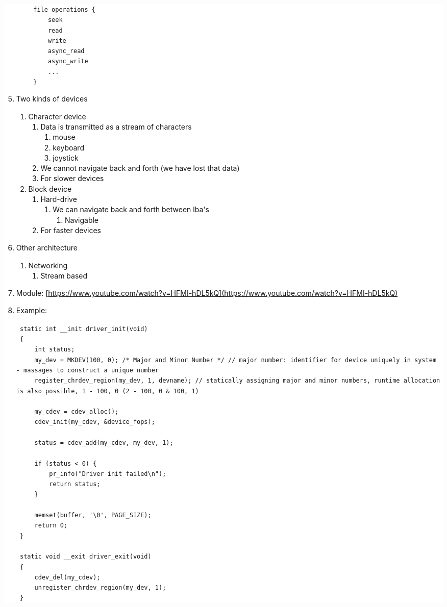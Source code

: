 			file_operations {
				seek
				read
				write
				async_read
				async_write
				...
			}
			
5. Two kinds of devices
	1. Character device
		1. Data is transmitted as a stream of characters
			1. mouse
			2. keyboard
			3. joystick
		2. We cannot navigate back and forth (we have lost that data)
		3. For slower devices
	2. Block device
		1. Hard-drive
			1. We can navigate back and forth between lba's
				1. Navigable
		2. For faster devices
6. Other architecture
	1. Networking
		1. Stream based
7. Module: [https://www.youtube.com/watch?v=HFMI-hDL5kQ](https://www.youtube.com/watch?v=HFMI-hDL5kQ)
8. Example:

		static int __init driver_init(void)
		{
			int status;
			my_dev = MKDEV(100, 0); /* Major and Minor Number */ // major number: identifier for device uniquely in system - massages to construct a unique number
			register_chrdev_region(my_dev, 1, devname); // statically assigning major and minor numbers, runtime allocation is also possible, 1 - 100, 0 (2 - 100, 0 & 100, 1)
			
			my_cdev = cdev_alloc();
			cdev_init(my_cdev, &device_fops);
			
			status = cdev_add(my_cdev, my_dev, 1);
			
			if (status < 0) {
				pr_info("Driver init failed\n");
				return status;
			}
			
			memset(buffer, '\0', PAGE_SIZE);
			return 0;
		}
		
		static void __exit driver_exit(void)
		{
			cdev_del(my_cdev);
			unregister_chrdev_region(my_dev, 1);
		}
		